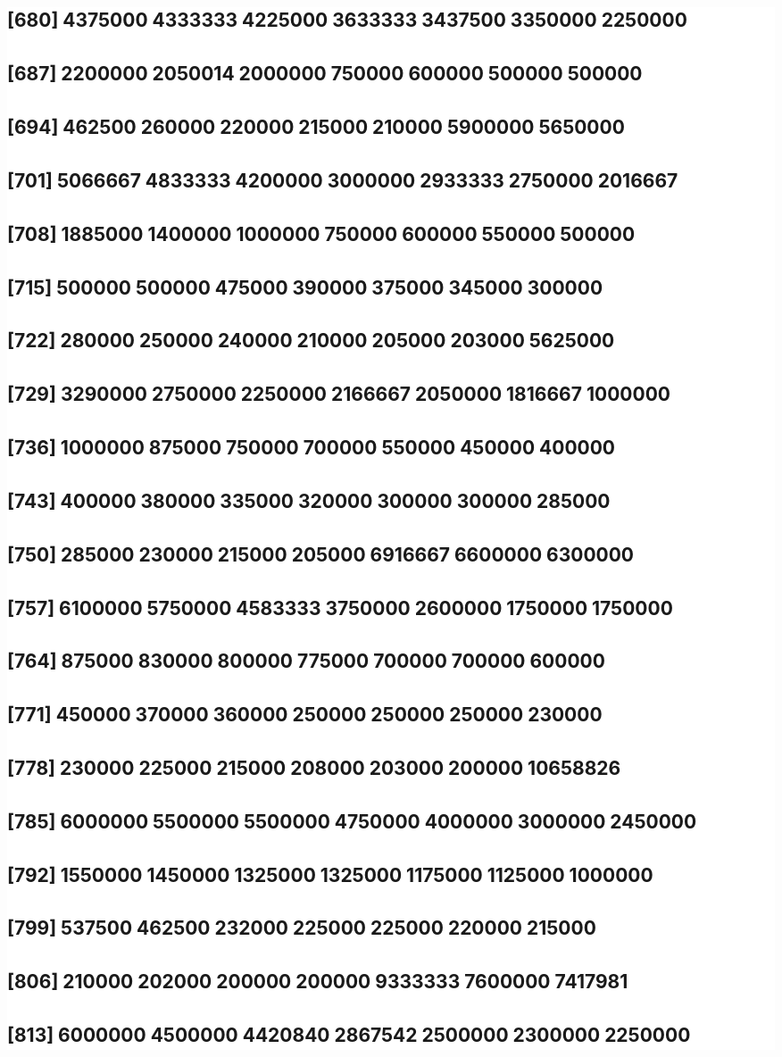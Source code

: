 ## [680]  4375000  4333333  4225000  3633333  3437500  3350000  2250000
## [687]  2200000  2050014  2000000   750000   600000   500000   500000
## [694]   462500   260000   220000   215000   210000  5900000  5650000
## [701]  5066667  4833333  4200000  3000000  2933333  2750000  2016667
## [708]  1885000  1400000  1000000   750000   600000   550000   500000
## [715]   500000   500000   475000   390000   375000   345000   300000
## [722]   280000   250000   240000   210000   205000   203000  5625000
## [729]  3290000  2750000  2250000  2166667  2050000  1816667  1000000
## [736]  1000000   875000   750000   700000   550000   450000   400000
## [743]   400000   380000   335000   320000   300000   300000   285000
## [750]   285000   230000   215000   205000  6916667  6600000  6300000
## [757]  6100000  5750000  4583333  3750000  2600000  1750000  1750000
## [764]   875000   830000   800000   775000   700000   700000   600000
## [771]   450000   370000   360000   250000   250000   250000   230000
## [778]   230000   225000   215000   208000   203000   200000 10658826
## [785]  6000000  5500000  5500000  4750000  4000000  3000000  2450000
## [792]  1550000  1450000  1325000  1325000  1175000  1125000  1000000
## [799]   537500   462500   232000   225000   225000   220000   215000
## [806]   210000   202000   200000   200000  9333333  7600000  7417981
## [813]  6000000  4500000  4420840  2867542  2500000  2300000  2250000